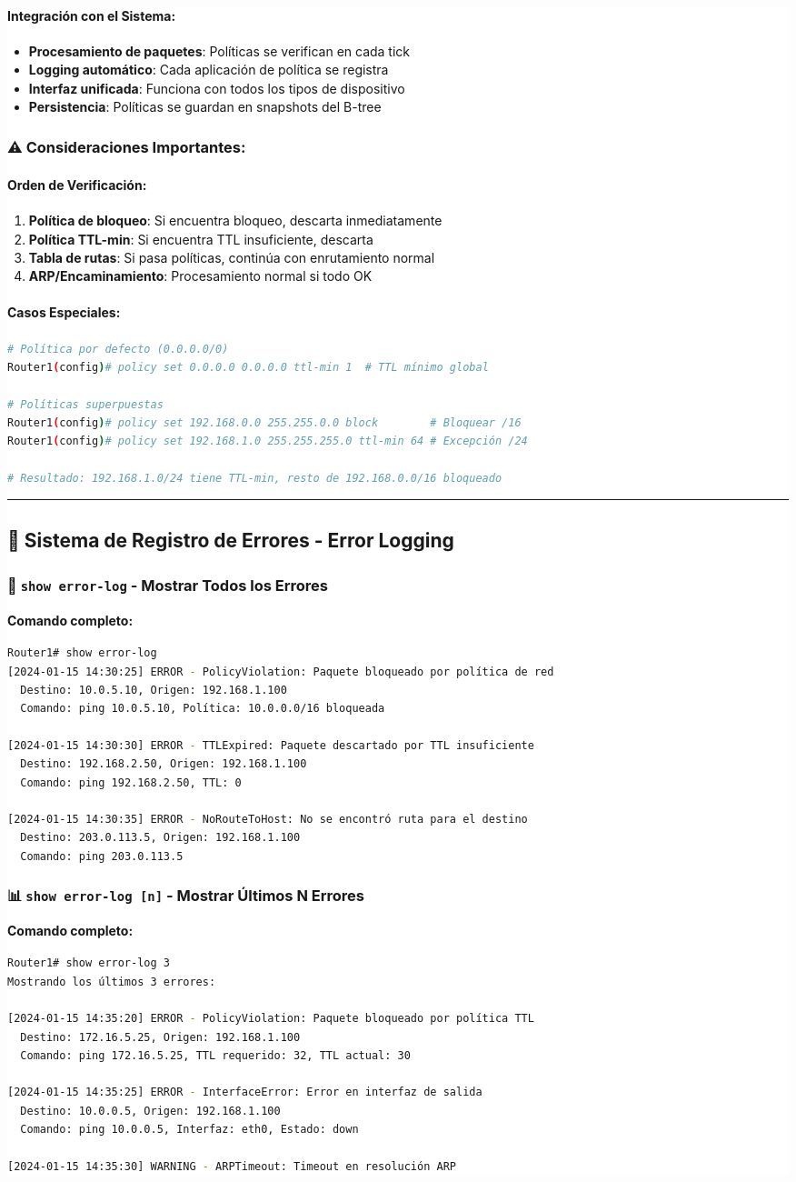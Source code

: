 #### **Integración con el Sistema:**
- **Procesamiento de paquetes**: Políticas se verifican en cada tick
- **Logging automático**: Cada aplicación de política se registra
- **Interfaz unificada**: Funciona con todos los tipos de dispositivo
- **Persistencia**: Políticas se guardan en snapshots del B-tree

### ⚠️ **Consideraciones Importantes:**

#### **Orden de Verificación:**
1. **Política de bloqueo**: Si encuentra bloqueo, descarta inmediatamente
2. **Política TTL-min**: Si encuentra TTL insuficiente, descarta
3. **Tabla de rutas**: Si pasa políticas, continúa con enrutamiento normal
4. **ARP/Encaminamiento**: Procesamiento normal si todo OK

#### **Casos Especiales:**
```bash
# Política por defecto (0.0.0.0/0)
Router1(config)# policy set 0.0.0.0 0.0.0.0 ttl-min 1  # TTL mínimo global

# Políticas superpuestas
Router1(config)# policy set 192.168.0.0 255.255.0.0 block        # Bloquear /16
Router1(config)# policy set 192.168.1.0 255.255.255.0 ttl-min 64 # Excepción /24

# Resultado: 192.168.1.0/24 tiene TTL-min, resto de 192.168.0.0/16 bloqueado
```

---

## 📝 **Sistema de Registro de Errores - Error Logging**

### 🎯 `show error-log` - Mostrar Todos los Errores

**Comando completo:**
```bash
Router1# show error-log
[2024-01-15 14:30:25] ERROR - PolicyViolation: Paquete bloqueado por política de red
  Destino: 10.0.5.10, Origen: 192.168.1.100
  Comando: ping 10.0.5.10, Política: 10.0.0.0/16 bloqueada

[2024-01-15 14:30:30] ERROR - TTLExpired: Paquete descartado por TTL insuficiente
  Destino: 192.168.2.50, Origen: 192.168.1.100
  Comando: ping 192.168.2.50, TTL: 0

[2024-01-15 14:30:35] ERROR - NoRouteToHost: No se encontró ruta para el destino
  Destino: 203.0.113.5, Origen: 192.168.1.100
  Comando: ping 203.0.113.5
```

### 📊 `show error-log [n]` - Mostrar Últimos N Errores

**Comando completo:**
```bash
Router1# show error-log 3
Mostrando los últimos 3 errores:

[2024-01-15 14:35:20] ERROR - PolicyViolation: Paquete bloqueado por política TTL
  Destino: 172.16.5.25, Origen: 192.168.1.100
  Comando: ping 172.16.5.25, TTL requerido: 32, TTL actual: 30

[2024-01-15 14:35:25] ERROR - InterfaceError: Error en interfaz de salida
  Destino: 10.0.0.5, Origen: 192.168.1.100
  Comando: ping 10.0.0.5, Interfaz: eth0, Estado: down

[2024-01-15 14:35:30] WARNING - ARPTimeout: Timeout en resolución ARP
```
